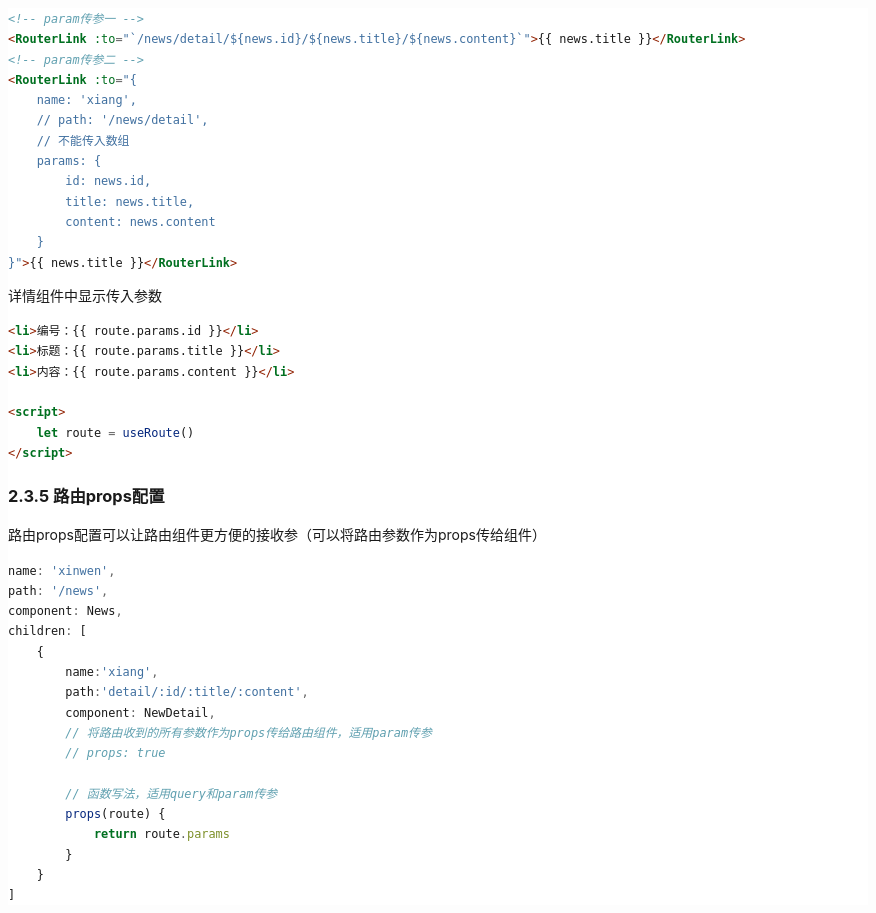 ```html
<!-- param传参一 -->
<RouterLink :to="`/news/detail/${news.id}/${news.title}/${news.content}`">{{ news.title }}</RouterLink>
<!-- param传参二 -->
<RouterLink :to="{
    name: 'xiang',
    // path: '/news/detail',
    // 不能传入数组
    params: {
        id: news.id,
        title: news.title,
        content: news.content
    }
}">{{ news.title }}</RouterLink>

```

详情组件中显示传入参数

```html
<li>编号：{{ route.params.id }}</li>
<li>标题：{{ route.params.title }}</li>
<li>内容：{{ route.params.content }}</li>

<script>
    let route = useRoute()
</script>
```

### 2.3.5 路由props配置

路由props配置可以让路由组件更方便的接收参（可以将路由参数作为props传给组件）

```ts
name: 'xinwen',
path: '/news',
component: News,
children: [
    {
        name:'xiang',
        path:'detail/:id/:title/:content',
        component: NewDetail,
        // 将路由收到的所有参数作为props传给路由组件，适用param传参
        // props: true

        // 函数写法，适用query和param传参
        props(route) {
            return route.params
        }
    }
]
```
